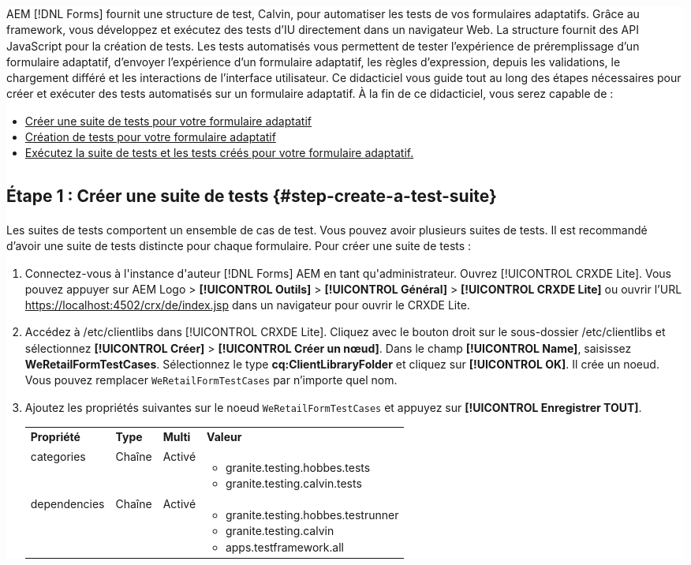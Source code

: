 AEM [!DNL Forms] fournit une structure de test, Calvin, pour automatiser les tests de vos formulaires adaptatifs. Grâce au framework, vous développez et exécutez des tests d’IU directement dans un navigateur Web. La structure fournit des API JavaScript pour la création de tests. Les tests automatisés vous permettent de tester l’expérience de préremplissage d’un formulaire adaptatif, d’envoyer l’expérience d’un formulaire adaptatif, les règles d’expression, depuis les validations, le chargement différé et les interactions de l’interface utilisateur. Ce didacticiel vous guide tout au long des étapes nécessaires pour créer et exécuter des tests automatisés sur un formulaire adaptatif. À la fin de ce didacticiel, vous serez capable de :

* [Créer une suite de tests pour votre formulaire adaptatif](../../forms/using/testing-your-adaptive-form.md#step-create-a-test-suite)
* [Création de tests pour votre formulaire adaptatif](../../forms/using/testing-your-adaptive-form.md#step-create-a-test-case-to-prefill-values-in-an-adaptive-form)
* [Exécutez la suite de tests et les tests créés pour votre formulaire adaptatif.](#step-run-all-the-tests-in-a-suite-or-individual-tests-cases)

## Étape 1 : Créer une suite de tests {#step-create-a-test-suite}

Les suites de tests comportent un ensemble de cas de test. Vous pouvez avoir plusieurs suites de tests. Il est recommandé d’avoir une suite de tests distincte pour chaque formulaire. Pour créer une suite de tests :

1. Connectez-vous à l&#39;instance d&#39;auteur [!DNL Forms] AEM en tant qu&#39;administrateur. Ouvrez [!UICONTROL CRXDE Lite]. Vous pouvez appuyer sur AEM Logo > **[!UICONTROL Outils]** > **[!UICONTROL Général]** > **[!UICONTROL CRXDE Lite]** ou ouvrir l’URL [https://localhost:4502/crx/de/index.jsp](https://localhost:4502/crx/de/index.jsp) dans un navigateur pour ouvrir le CRXDE Lite.

1. Accédez à /etc/clientlibs dans [!UICONTROL CRXDE Lite]. Cliquez avec le bouton droit sur le sous-dossier /etc/clientlibs et sélectionnez **[!UICONTROL Créer]** > **[!UICONTROL Créer un nœud]**. Dans le champ **[!UICONTROL Name]**, saisissez **WeRetailFormTestCases**. Sélectionnez le type **cq:ClientLibraryFolder** et cliquez sur **[!UICONTROL OK]**. Il crée un noeud. Vous pouvez remplacer `WeRetailFormTestCases` par n’importe quel nom.
1. Ajoutez les propriétés suivantes sur le noeud `WeRetailFormTestCases` et appuyez sur **[!UICONTROL Enregistrer TOUT]**.

   <table>
    <tbody>
     <tr>
      <td><strong>Propriété</strong></td>
      <td><strong>Type</strong></td>
      <td><strong>Multi</strong></td>
      <td><strong>Valeur</strong></td>
     </tr>
     <tr>
      <td>categories</td>
      <td>Chaîne</td>
      <td>Activé</td>
      <td>
       <ul>
        <li>granite.testing.hobbes.tests<br /> </li>
        <li>granite.testing.calvin.tests</li>
       </ul> </td>
     </tr>
     <tr>
      <td>dependencies</td>
      <td>Chaîne</td>
      <td>Activé</td>
      <td>
       <ul>
        <li>granite.testing.hobbes.testrunner <br /> </li>
        <li>granite.testing.calvin <br /> </li>
        <li>apps.testframework.all</li>
       </ul> </td>
     </tr>